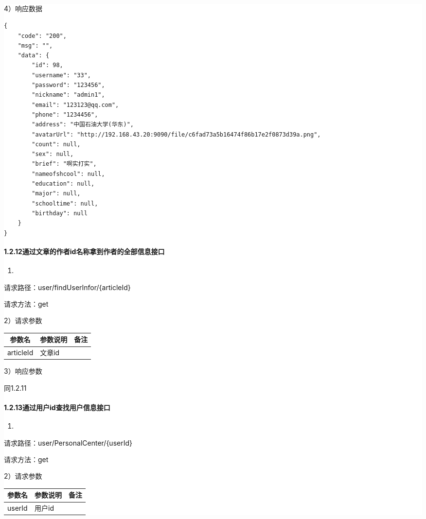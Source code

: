 4）响应数据

```
{
    "code": "200",
    "msg": "",
    "data": {
        "id": 98,
        "username": "33",
        "password": "123456",
        "nickname": "admin1",
        "email": "123123@qq.com",
        "phone": "1234456",
        "address": "中国石油大学(华东)",
        "avatarUrl": "http://192.168.43.20:9090/file/c6fad73a5b16474f86b17e2f0873d39a.png",
        "count": null,
        "sex": null,
        "brief": "啊实打实",
        "nameofshcool": null,
        "education": null,
        "major": null,
        "schooltime": null,
        "birthday": null
    }
}
```

#### 1.2.12通过文章的作者id名称拿到作者的全部信息接口

1)

请求路径：user/findUserInfor/{articleId}

请求方法：get

2）请求参数

| 参数名    | 参数说明 | 备注 |
| --------- | -------- | ---- |
| articleId | 文章id   |      |

3）响应参数

同1.2.11

#### 1.2.13通过用户id查找用户信息接口

1)

请求路径：user/PersonalCenter/{userId}

请求方法：get

2）请求参数

| 参数名 | 参数说明 | 备注 |
| ------ | -------- | ---- |
| userId | 用户id   |      |
